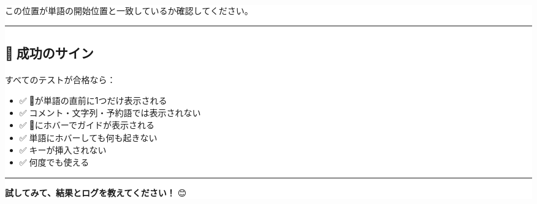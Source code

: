 この位置が単語の開始位置と一致しているか確認してください。

---

## 🎉 成功のサイン

すべてのテストが合格なら：

- ✅ 👻が単語の直前に1つだけ表示される
- ✅ コメント・文字列・予約語では表示されない
- ✅ 👻にホバーでガイドが表示される
- ✅ 単語にホバーしても何も起きない
- ✅ キーが挿入されない
- ✅ 何度でも使える

---

**試してみて、結果とログを教えてください！** 😊







